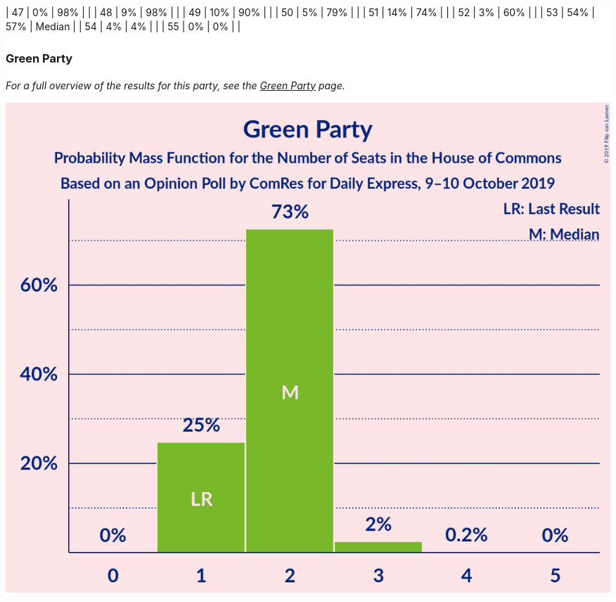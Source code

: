 | 47 | 0% | 98% |  |
| 48 | 9% | 98% |  |
| 49 | 10% | 90% |  |
| 50 | 5% | 79% |  |
| 51 | 14% | 74% |  |
| 52 | 3% | 60% |  |
| 53 | 54% | 57% | Median |
| 54 | 4% | 4% |  |
| 55 | 0% | 0% |  |

### Green Party

*For a full overview of the results for this party, see the [Green Party](party-greenparty.html) page.*

![Graph with seats probability mass function not yet produced](2019-10-10-ComRes-seats-pmf-greenparty.png "Seats Probability Mass Function")

